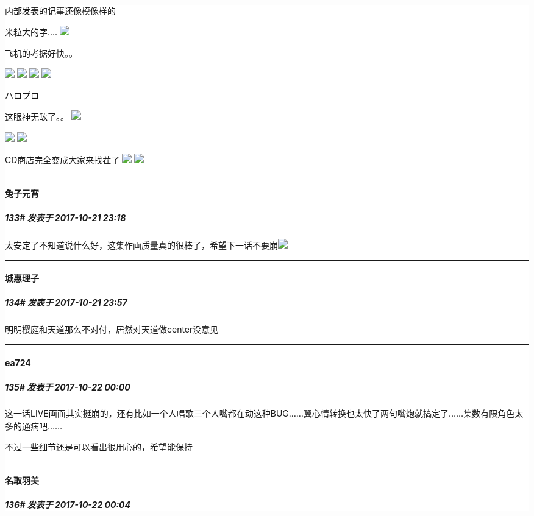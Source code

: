 内部发表的记事还像模像样的

米粒大的字....
<img src="https://i.imgur.com/8grIEET.jpg" referrerpolicy="no-referrer">

飞机的考据好快。。

<img src="https://i.imgur.com/GaPoRPQ.jpg" referrerpolicy="no-referrer">
<img src="https://i.imgur.com/SJfl7RD.jpg" referrerpolicy="no-referrer">
<img src="https://i.imgur.com/P3viMw4.jpg" referrerpolicy="no-referrer">

<img src="https://i.imgur.com/Vykpne2.jpg" referrerpolicy="no-referrer">

ハロプロ

这眼神无敌了。。
<img src="https://i.imgur.com/Pf66z65.jpg" referrerpolicy="no-referrer">

<img src="https://i.imgur.com/YS8ek6A.jpg" referrerpolicy="no-referrer">
<img src="https://i.imgur.com/XVqsfYJ.jpg" referrerpolicy="no-referrer">

CD商店完全变成大家来找茬了
<img src="https://i.imgur.com/WtB02Hn.png" referrerpolicy="no-referrer">
<img src="https://i.imgur.com/xvXSliC.jpg" referrerpolicy="no-referrer">

*****

####  兔子元宵  
##### 133#       发表于 2017-10-21 23:18

太安定了不知道说什么好，这集作画质量真的很棒了，希望下一话不要崩<img src="https://static.saraba1st.com/image/smiley/face2017/138.png" referrerpolicy="no-referrer">

*****

####  城惠理子  
##### 134#       发表于 2017-10-21 23:57

明明樱庭和天道那么不对付，居然对天道做center没意见

*****

####  ea724  
##### 135#       发表于 2017-10-22 00:00

这一话LIVE画面其实挺崩的，还有比如一个人唱歌三个人嘴都在动这种BUG……翼心情转换也太快了两句嘴炮就搞定了……集数有限角色太多的通病吧……

不过一些细节还是可以看出很用心的，希望能保持

*****

####  名取羽美  
##### 136#       发表于 2017-10-22 00:04
